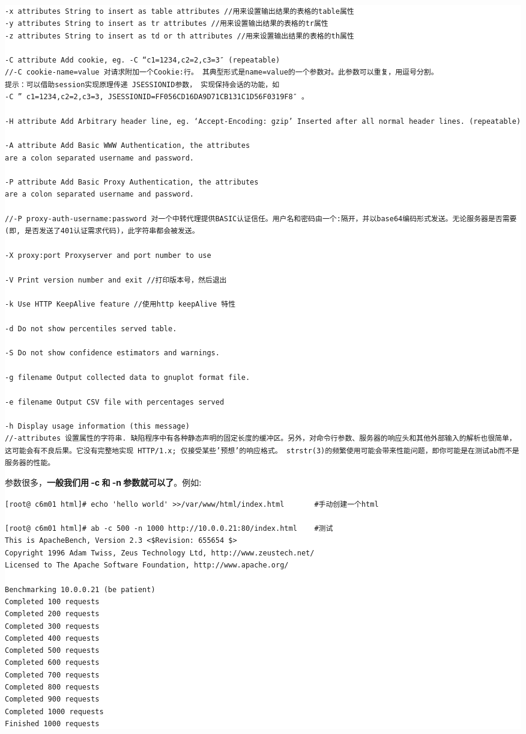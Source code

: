 ```
-x attributes String to insert as table attributes //用来设置输出结果的表格的table属性
-y attributes String to insert as tr attributes //用来设置输出结果的表格的tr属性
-z attributes String to insert as td or th attributes //用来设置输出结果的表格的th属性

-C attribute Add cookie, eg. -C “c1=1234,c2=2,c3=3″ (repeatable)
//-C cookie-name=value 对请求附加一个Cookie:行。 其典型形式是name=value的一个参数对。此参数可以重复，用逗号分割。
提示：可以借助session实现原理传递 JSESSIONID参数， 实现保持会话的功能，如
-C ” c1=1234,c2=2,c3=3, JSESSIONID=FF056CD16DA9D71CB131C1D56F0319F8″ 。

-H attribute Add Arbitrary header line, eg. ‘Accept-Encoding: gzip’ Inserted after all normal header lines. (repeatable)

-A attribute Add Basic WWW Authentication, the attributes
are a colon separated username and password.

-P attribute Add Basic Proxy Authentication, the attributes
are a colon separated username and password.

//-P proxy-auth-username:password 对一个中转代理提供BASIC认证信任。用户名和密码由一个:隔开，并以base64编码形式发送。无论服务器是否需要(即, 是否发送了401认证需求代码)，此字符串都会被发送。

-X proxy:port Proxyserver and port number to use

-V Print version number and exit //打印版本号，然后退出

-k Use HTTP KeepAlive feature //使用http keepAlive 特性

-d Do not show percentiles served table.

-S Do not show confidence estimators and warnings.

-g filename Output collected data to gnuplot format file.

-e filename Output CSV file with percentages served

-h Display usage information (this message)
//-attributes 设置属性的字符串. 缺陷程序中有各种静态声明的固定长度的缓冲区。另外，对命令行参数、服务器的响应头和其他外部输入的解析也很简单，这可能会有不良后果。它没有完整地实现 HTTP/1.x; 仅接受某些’预想’的响应格式。 strstr(3)的频繁使用可能会带来性能问题，即你可能是在测试ab而不是服务器的性能。
```

参数很多，**一般我们用 -c 和 -n 参数就可以了**。例如:

```shell
[root@ c6m01 html]# echo 'hello world' >>/var/www/html/index.html		#手动创建一个html

[root@ c6m01 html]# ab -c 500 -n 1000 http://10.0.0.21:80/index.html	#测试
This is ApacheBench, Version 2.3 <$Revision: 655654 $>
Copyright 1996 Adam Twiss, Zeus Technology Ltd, http://www.zeustech.net/
Licensed to The Apache Software Foundation, http://www.apache.org/

Benchmarking 10.0.0.21 (be patient)
Completed 100 requests
Completed 200 requests
Completed 300 requests
Completed 400 requests
Completed 500 requests
Completed 600 requests
Completed 700 requests
Completed 800 requests
Completed 900 requests
Completed 1000 requests
Finished 1000 requests
```


[^http]: 美丽的新娘